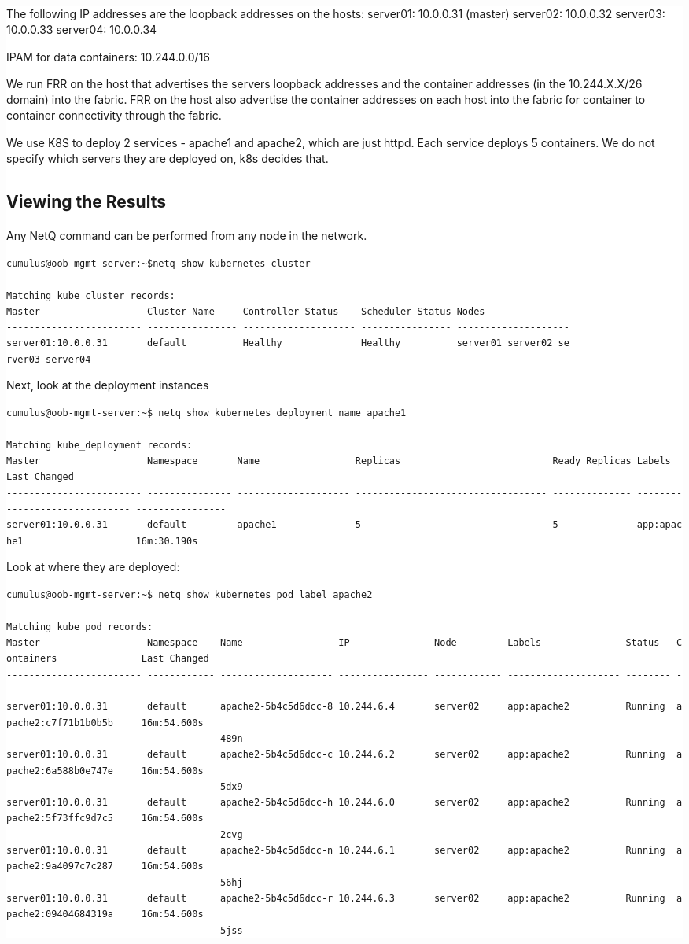 The following IP addresses are the loopback addresses on the hosts:
server01: 10.0.0.31  (master)
server02: 10.0.0.32
server03: 10.0.0.33
server04: 10.0.0.34

IPAM for data containers:  10.244.0.0/16
 
We run FRR on the host that advertises the servers loopback addresses and the container addresses (in the 10.244.X.X/26 domain) into the fabric.  FRR on the host also advertise the container addresses on each host into the fabric for container to container connectivity through the fabric.

We use K8S to deploy 2 services - apache1 and apache2, which are just httpd. Each service deploys 5 containers. We do not specify which servers they are deployed on, k8s decides that.


## Viewing the Results ##

Any NetQ command can be performed from any node in the network.


    cumulus@oob-mgmt-server:~$netq show kubernetes cluster
    
    Matching kube_cluster records:
    Master                   Cluster Name     Controller Status    Scheduler Status Nodes
    ------------------------ ---------------- -------------------- ---------------- --------------------
    server01:10.0.0.31       default          Healthy              Healthy          server01 server02 se                                                                                  rver03 server04

Next, look at the deployment instances

    cumulus@oob-mgmt-server:~$ netq show kubernetes deployment name apache1
    
    Matching kube_deployment records:
    Master                   Namespace       Name                 Replicas                           Ready Replicas Labels                         Last Changed
    ------------------------ --------------- -------------------- ---------------------------------- -------------- ------------------------------ ----------------
    server01:10.0.0.31       default         apache1              5                                  5              app:apache1                    16m:30.190s

Look at where they are deployed:     

    cumulus@oob-mgmt-server:~$ netq show kubernetes pod label apache2
    
    Matching kube_pod records:
    Master                   Namespace    Name                 IP               Node         Labels               Status   Containers               Last Changed
    ------------------------ ------------ -------------------- ---------------- ------------ -------------------- -------- ------------------------ ----------------
    server01:10.0.0.31       default      apache2-5b4c5d6dcc-8 10.244.6.4       server02     app:apache2          Running  apache2:c7f71b1b0b5b     16m:54.600s
                                          489n
    server01:10.0.0.31       default      apache2-5b4c5d6dcc-c 10.244.6.2       server02     app:apache2          Running  apache2:6a588b0e747e     16m:54.600s
                                          5dx9
    server01:10.0.0.31       default      apache2-5b4c5d6dcc-h 10.244.6.0       server02     app:apache2          Running  apache2:5f73ffc9d7c5     16m:54.600s
                                          2cvg
    server01:10.0.0.31       default      apache2-5b4c5d6dcc-n 10.244.6.1       server02     app:apache2          Running  apache2:9a4097c7c287     16m:54.600s
                                          56hj
    server01:10.0.0.31       default      apache2-5b4c5d6dcc-r 10.244.6.3       server02     app:apache2          Running  apache2:09404684319a     16m:54.600s
                                          5jss
    